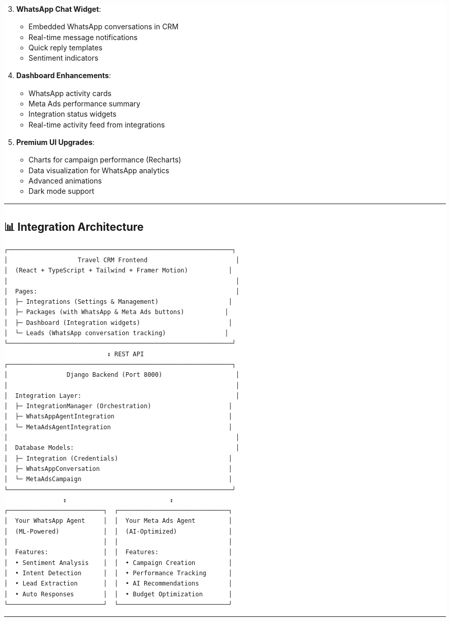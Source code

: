 3. **WhatsApp Chat Widget**:
   - Embedded WhatsApp conversations in CRM
   - Real-time message notifications
   - Quick reply templates
   - Sentiment indicators

4. **Dashboard Enhancements**:
   - WhatsApp activity cards
   - Meta Ads performance summary
   - Integration status widgets
   - Real-time activity feed from integrations

5. **Premium UI Upgrades**:
   - Charts for campaign performance (Recharts)
   - Data visualization for WhatsApp analytics
   - Advanced animations
   - Dark mode support

---

## 📊 Integration Architecture

```
┌─────────────────────────────────────────────────────────────┐
│                   Travel CRM Frontend                        │
│  (React + TypeScript + Tailwind + Framer Motion)           │
│                                                              │
│  Pages:                                                      │
│  ├─ Integrations (Settings & Management)                   │
│  ├─ Packages (with WhatsApp & Meta Ads buttons)           │
│  ├─ Dashboard (Integration widgets)                        │
│  └─ Leads (WhatsApp conversation tracking)                │
└─────────────────────────────────────────────────────────────┘
                            ↕ REST API
┌─────────────────────────────────────────────────────────────┐
│                Django Backend (Port 8000)                    │
│                                                              │
│  Integration Layer:                                          │
│  ├─ IntegrationManager (Orchestration)                     │
│  ├─ WhatsAppAgentIntegration                               │
│  └─ MetaAdsAgentIntegration                                │
│                                                              │
│  Database Models:                                            │
│  ├─ Integration (Credentials)                              │
│  ├─ WhatsAppConversation                                   │
│  └─ MetaAdsCampaign                                        │
└─────────────────────────────────────────────────────────────┘
                ↕                            ↕
┌──────────────────────────┐  ┌──────────────────────────────┐
│  Your WhatsApp Agent     │  │  Your Meta Ads Agent         │
│  (ML-Powered)            │  │  (AI-Optimized)              │
│                          │  │                              │
│  Features:               │  │  Features:                   │
│  • Sentiment Analysis    │  │  • Campaign Creation         │
│  • Intent Detection      │  │  • Performance Tracking      │
│  • Lead Extraction       │  │  • AI Recommendations        │
│  • Auto Responses        │  │  • Budget Optimization       │
└──────────────────────────┘  └──────────────────────────────┘
```

---